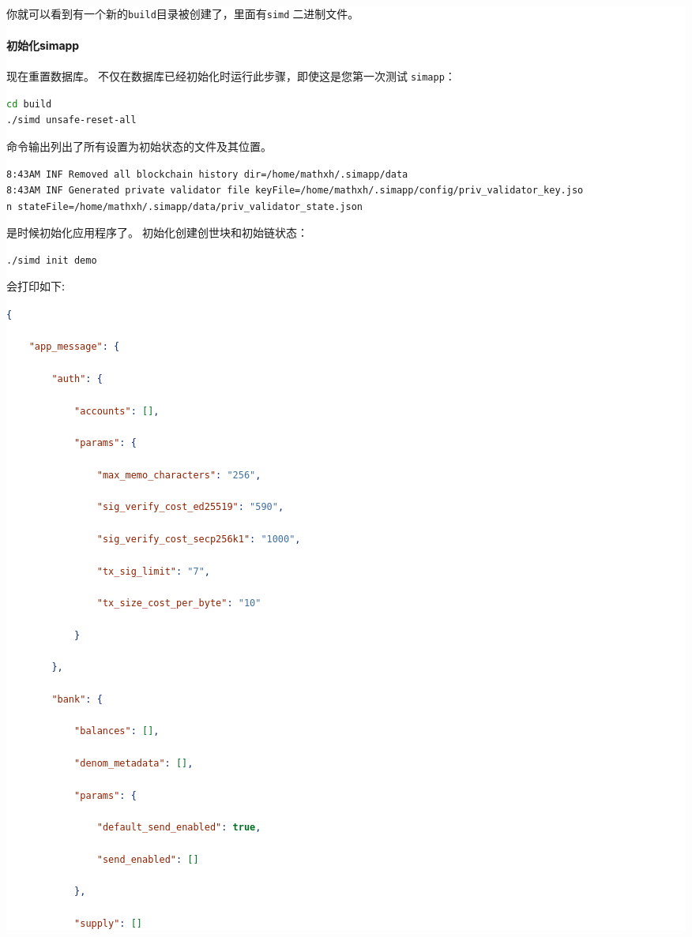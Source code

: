 你就可以看到有一个新的`build`目录被创建了，里面有`simd` 二进制文件。

#### 初始化simapp

现在重置数据库。 不仅在数据库已经初始化时运行此步骤，即使这是您第一次测试 `simapp`：

```bash
cd build
./simd unsafe-reset-all
```

命令输出列出了所有设置为初始状态的文件及其位置。

```txt
8:43AM INF Removed all blockchain history dir=/home/mathxh/.simapp/data  
8:43AM INF Generated private validator file keyFile=/home/mathxh/.simapp/config/priv_validator_key.jso  
n stateFile=/home/mathxh/.simapp/data/priv_validator_state.json
```

是时候初始化应用程序了。 初始化创建创世块和初始链状态：

```bash
./simd init demo
```

会打印如下:

```json
{

    "app_message": {

        "auth": {

            "accounts": [],

            "params": {

                "max_memo_characters": "256",

                "sig_verify_cost_ed25519": "590",

                "sig_verify_cost_secp256k1": "1000",

                "tx_sig_limit": "7",

                "tx_size_cost_per_byte": "10"

            }

        },

        "bank": {

            "balances": [],

            "denom_metadata": [],

            "params": {

                "default_send_enabled": true,

                "send_enabled": []

            },

            "supply": []

```